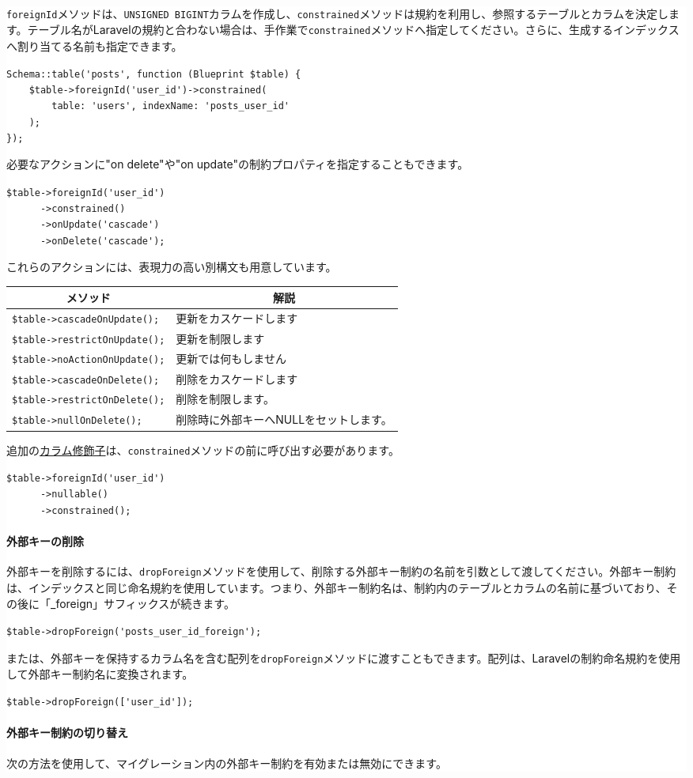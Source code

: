 `foreignId`メソッドは、`UNSIGNED BIGINT`カラムを作成し、`constrained`メソッドは規約を利用し、参照するテーブルとカラムを決定します。テーブル名がLaravelの規約と合わない場合は、手作業で`constrained`メソッドへ指定してください。さらに、生成するインデックスへ割り当てる名前も指定できます。

    Schema::table('posts', function (Blueprint $table) {
        $table->foreignId('user_id')->constrained(
            table: 'users', indexName: 'posts_user_id'
        );
    });

必要なアクションに"on delete"や"on update"の制約プロパティを指定することもできます。

    $table->foreignId('user_id')
          ->constrained()
          ->onUpdate('cascade')
          ->onDelete('cascade');

これらのアクションには、表現力の高い別構文も用意しています。

<div class="overflow-auto">

| メソッド                        | 解説                                   |
| ----------------------------- | ------------------------------------------------- |
| `$table->cascadeOnUpdate();`  | 更新をカスケードします                 |
| `$table->restrictOnUpdate();` | 更新を制限します                       |
| `$table->noActionOnUpdate();` | 更新では何もしません                   |
| `$table->cascadeOnDelete();`  | 削除をカスケードします                 |
| `$table->restrictOnDelete();` | 削除を制限します。                     |
| `$table->nullOnDelete();`     | 削除時に外部キーへNULLをセットします。 |

</div>

追加の[カラム修飾子](#column-modifiers)は、`constrained`メソッドの前に呼び出す必要があります。

    $table->foreignId('user_id')
          ->nullable()
          ->constrained();

<a name="dropping-foreign-keys"></a>
#### 外部キーの削除

外部キーを削除するには、`dropForeign`メソッドを使用して、削除する外部キー制約の名前を引数として渡してください。外部キー制約は、インデックスと同じ命名規約を使用しています。つまり、外部キー制約名は、制約内のテーブルとカラムの名前に基づいており、その後に「_foreign」サフィックスが続きます。

    $table->dropForeign('posts_user_id_foreign');

または、外部キーを保持するカラム名を含む配列を`dropForeign`メソッドに渡すこともできます。配列は、Laravelの制約命名規約を使用して外部キー制約名に変換されます。

    $table->dropForeign(['user_id']);

<a name="toggling-foreign-key-constraints"></a>
#### 外部キー制約の切り替え

次の方法を使用して、マイグレーション内の外部キー制約を有効または無効にできます。
